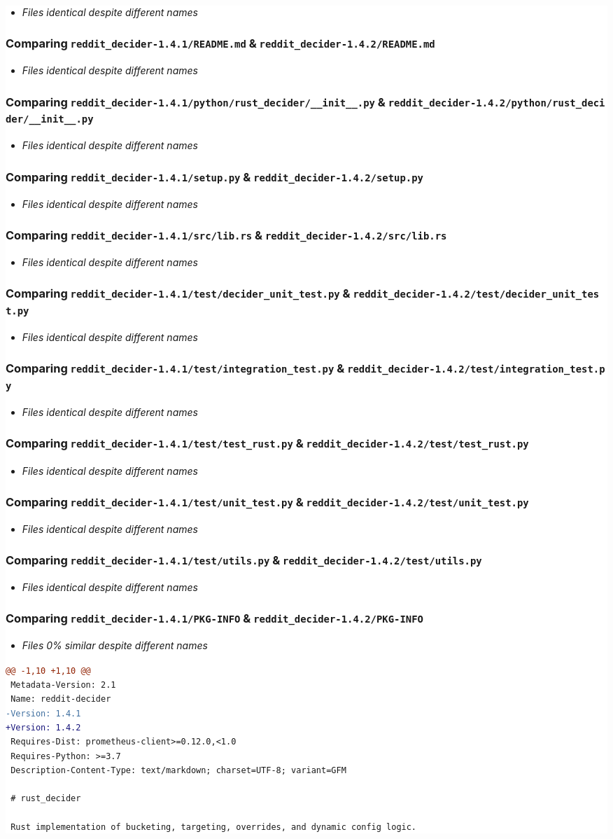  * *Files identical despite different names*

### Comparing `reddit_decider-1.4.1/README.md` & `reddit_decider-1.4.2/README.md`

 * *Files identical despite different names*

### Comparing `reddit_decider-1.4.1/python/rust_decider/__init__.py` & `reddit_decider-1.4.2/python/rust_decider/__init__.py`

 * *Files identical despite different names*

### Comparing `reddit_decider-1.4.1/setup.py` & `reddit_decider-1.4.2/setup.py`

 * *Files identical despite different names*

### Comparing `reddit_decider-1.4.1/src/lib.rs` & `reddit_decider-1.4.2/src/lib.rs`

 * *Files identical despite different names*

### Comparing `reddit_decider-1.4.1/test/decider_unit_test.py` & `reddit_decider-1.4.2/test/decider_unit_test.py`

 * *Files identical despite different names*

### Comparing `reddit_decider-1.4.1/test/integration_test.py` & `reddit_decider-1.4.2/test/integration_test.py`

 * *Files identical despite different names*

### Comparing `reddit_decider-1.4.1/test/test_rust.py` & `reddit_decider-1.4.2/test/test_rust.py`

 * *Files identical despite different names*

### Comparing `reddit_decider-1.4.1/test/unit_test.py` & `reddit_decider-1.4.2/test/unit_test.py`

 * *Files identical despite different names*

### Comparing `reddit_decider-1.4.1/test/utils.py` & `reddit_decider-1.4.2/test/utils.py`

 * *Files identical despite different names*

### Comparing `reddit_decider-1.4.1/PKG-INFO` & `reddit_decider-1.4.2/PKG-INFO`

 * *Files 0% similar despite different names*

```diff
@@ -1,10 +1,10 @@
 Metadata-Version: 2.1
 Name: reddit-decider
-Version: 1.4.1
+Version: 1.4.2
 Requires-Dist: prometheus-client>=0.12.0,<1.0
 Requires-Python: >=3.7
 Description-Content-Type: text/markdown; charset=UTF-8; variant=GFM
 
 # rust_decider
 
 Rust implementation of bucketing, targeting, overrides, and dynamic config logic.
```
